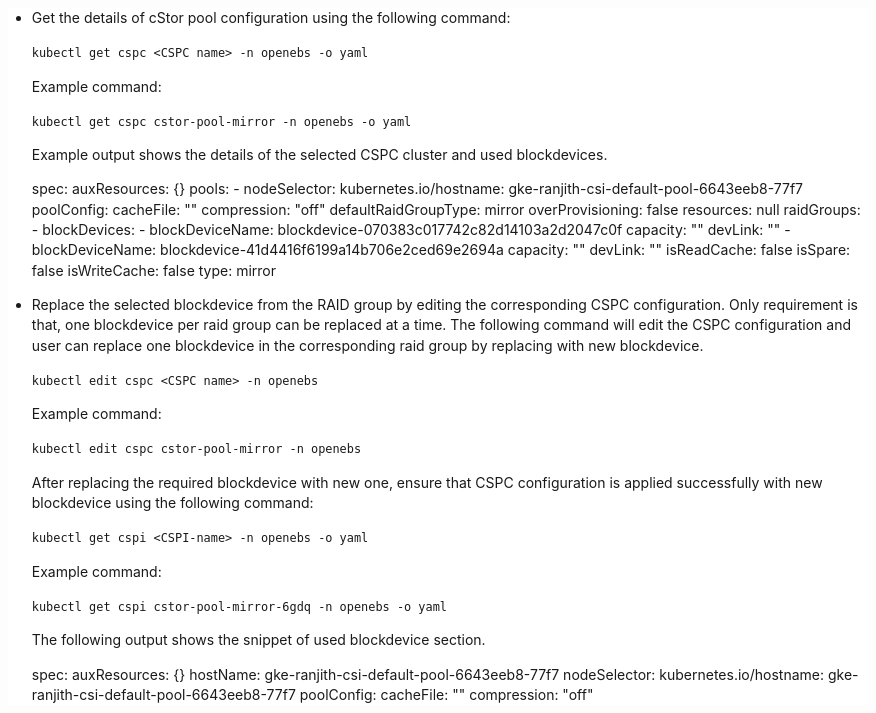 - Get the details of cStor pool configuration using the following command:

  ```
  kubectl get cspc <CSPC name> -n openebs -o yaml
  ```
  Example command:
  ```
  kubectl get cspc cstor-pool-mirror -n openebs -o yaml
  ```
  Example output shows the details of the selected CSPC cluster and used blockdevices. 
  
  <div class="co">
  spec:
  auxResources: {}
  pools:
  - nodeSelector:
      kubernetes.io/hostname: gke-ranjith-csi-default-pool-6643eeb8-77f7
    poolConfig:
      cacheFile: ""
      compression: "off"
      defaultRaidGroupType: mirror
      overProvisioning: false
      resources: null
    raidGroups:
    - blockDevices:
      - blockDeviceName: blockdevice-070383c017742c82d14103a2d2047c0f
        capacity: ""
        devLink: ""
      - blockDeviceName: blockdevice-41d4416f6199a14b706e2ced69e2694a
        capacity: ""
        devLink: ""
      isReadCache: false
      isSpare: false
      isWriteCache: false
      type: mirror
  </div>

- Replace the selected blockdevice from the RAID group by editing the corresponding CSPC configuration. Only requirement is that, one blockdevice per raid group can be replaced at a time. The following command will edit the CSPC configuration and user can replace one blockdevice in the corresponding raid group by replacing with new blockdevice.
  ```
  kubectl edit cspc <CSPC name> -n openebs 
  ```
  Example command:
  ```
  kubectl edit cspc cstor-pool-mirror -n openebs 
  ```
  
  After replacing the required blockdevice with new one, ensure that CSPC configuration is applied successfully with new blockdevice using the following command:
  ```
  kubectl get cspi <CSPI-name> -n openebs -o yaml
  ```
  Example command:
  ```
  kubectl get cspi cstor-pool-mirror-6gdq -n openebs -o yaml
  ```
  The following output shows the snippet of used blockdevice section.
  <div class="co">
  spec:
    auxResources: {}
    hostName: gke-ranjith-csi-default-pool-6643eeb8-77f7
    nodeSelector:
      kubernetes.io/hostname: gke-ranjith-csi-default-pool-6643eeb8-77f7
    poolConfig:
      cacheFile: ""
      compression: "off"